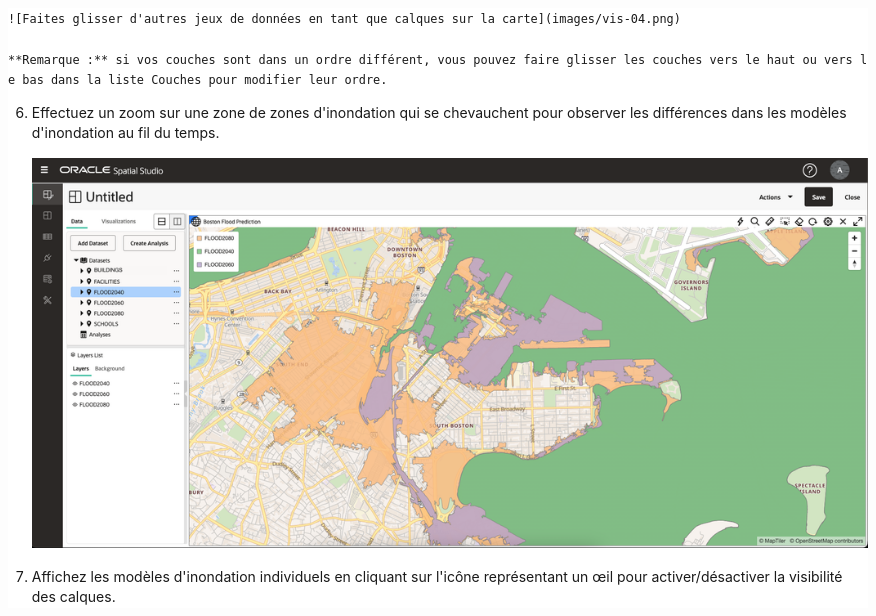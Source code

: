     ![Faites glisser d'autres jeux de données en tant que calques sur la carte](images/vis-04.png)
    
    **Remarque :** si vos couches sont dans un ordre différent, vous pouvez faire glisser les couches vers le haut ou vers le bas dans la liste Couches pour modifier leur ordre.
    
6.  Effectuez un zoom sur une zone de zones d'inondation qui se chevauchent pour observer les différences dans les modèles d'inondation au fil du temps.
    
    ![Zoomer sur la zone](images/vis-05.png)
    
7.  Affichez les modèles d'inondation individuels en cliquant sur l'icône représentant un œil pour activer/désactiver la visibilité des calques.
    